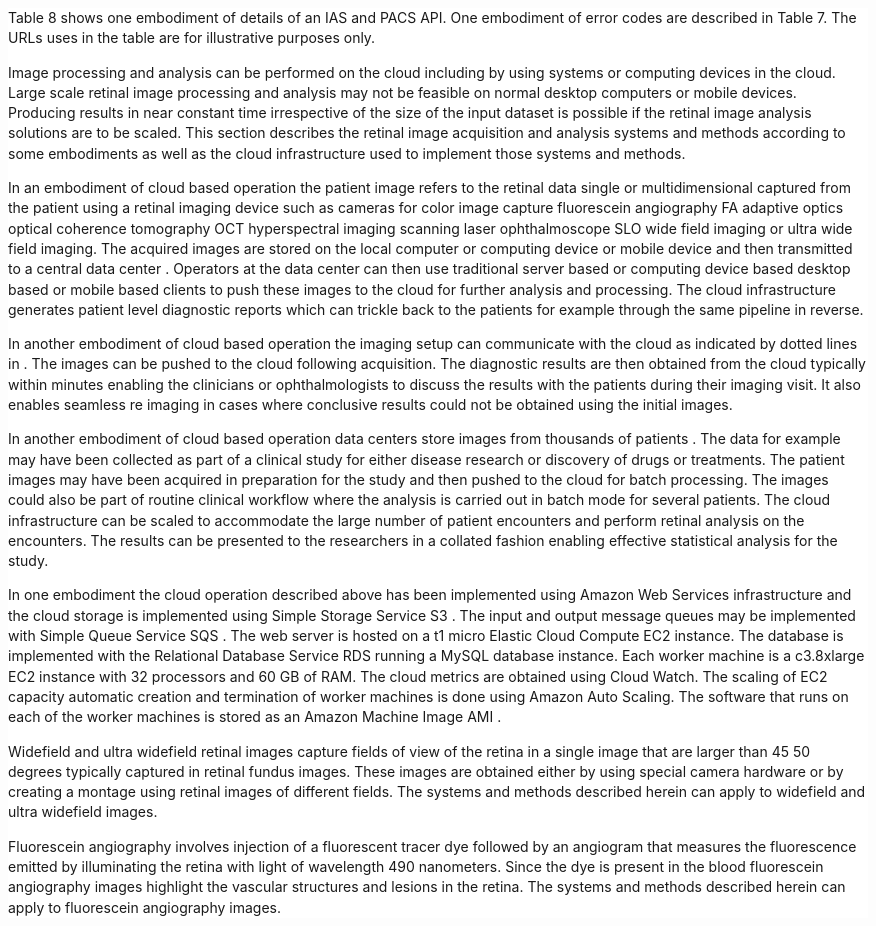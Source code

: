 Table 8 shows one embodiment of details of an IAS and PACS API. One embodiment of error codes are described in Table 7. The URLs uses in the table are for illustrative purposes only.

Image processing and analysis can be performed on the cloud including by using systems or computing devices in the cloud. Large scale retinal image processing and analysis may not be feasible on normal desktop computers or mobile devices. Producing results in near constant time irrespective of the size of the input dataset is possible if the retinal image analysis solutions are to be scaled. This section describes the retinal image acquisition and analysis systems and methods according to some embodiments as well as the cloud infrastructure used to implement those systems and methods.

In an embodiment of cloud based operation the patient image refers to the retinal data single or multidimensional captured from the patient using a retinal imaging device such as cameras for color image capture fluorescein angiography FA adaptive optics optical coherence tomography OCT hyperspectral imaging scanning laser ophthalmoscope SLO wide field imaging or ultra wide field imaging. The acquired images are stored on the local computer or computing device or mobile device and then transmitted to a central data center . Operators at the data center can then use traditional server based or computing device based desktop based or mobile based clients to push these images to the cloud for further analysis and processing. The cloud infrastructure generates patient level diagnostic reports which can trickle back to the patients for example through the same pipeline in reverse.

In another embodiment of cloud based operation the imaging setup can communicate with the cloud as indicated by dotted lines in . The images can be pushed to the cloud following acquisition. The diagnostic results are then obtained from the cloud typically within minutes enabling the clinicians or ophthalmologists to discuss the results with the patients during their imaging visit. It also enables seamless re imaging in cases where conclusive results could not be obtained using the initial images.

In another embodiment of cloud based operation data centers store images from thousands of patients . The data for example may have been collected as part of a clinical study for either disease research or discovery of drugs or treatments. The patient images may have been acquired in preparation for the study and then pushed to the cloud for batch processing. The images could also be part of routine clinical workflow where the analysis is carried out in batch mode for several patients. The cloud infrastructure can be scaled to accommodate the large number of patient encounters and perform retinal analysis on the encounters. The results can be presented to the researchers in a collated fashion enabling effective statistical analysis for the study.

In one embodiment the cloud operation described above has been implemented using Amazon Web Services infrastructure and the cloud storage is implemented using Simple Storage Service S3 . The input and output message queues may be implemented with Simple Queue Service SQS . The web server is hosted on a t1 micro Elastic Cloud Compute EC2 instance. The database is implemented with the Relational Database Service RDS running a MySQL database instance. Each worker machine is a c3.8xlarge EC2 instance with 32 processors and 60 GB of RAM. The cloud metrics are obtained using Cloud Watch. The scaling of EC2 capacity automatic creation and termination of worker machines is done using Amazon Auto Scaling. The software that runs on each of the worker machines is stored as an Amazon Machine Image AMI .

Widefield and ultra widefield retinal images capture fields of view of the retina in a single image that are larger than 45 50 degrees typically captured in retinal fundus images. These images are obtained either by using special camera hardware or by creating a montage using retinal images of different fields. The systems and methods described herein can apply to widefield and ultra widefield images.

Fluorescein angiography involves injection of a fluorescent tracer dye followed by an angiogram that measures the fluorescence emitted by illuminating the retina with light of wavelength 490 nanometers. Since the dye is present in the blood fluorescein angiography images highlight the vascular structures and lesions in the retina. The systems and methods described herein can apply to fluorescein angiography images.
